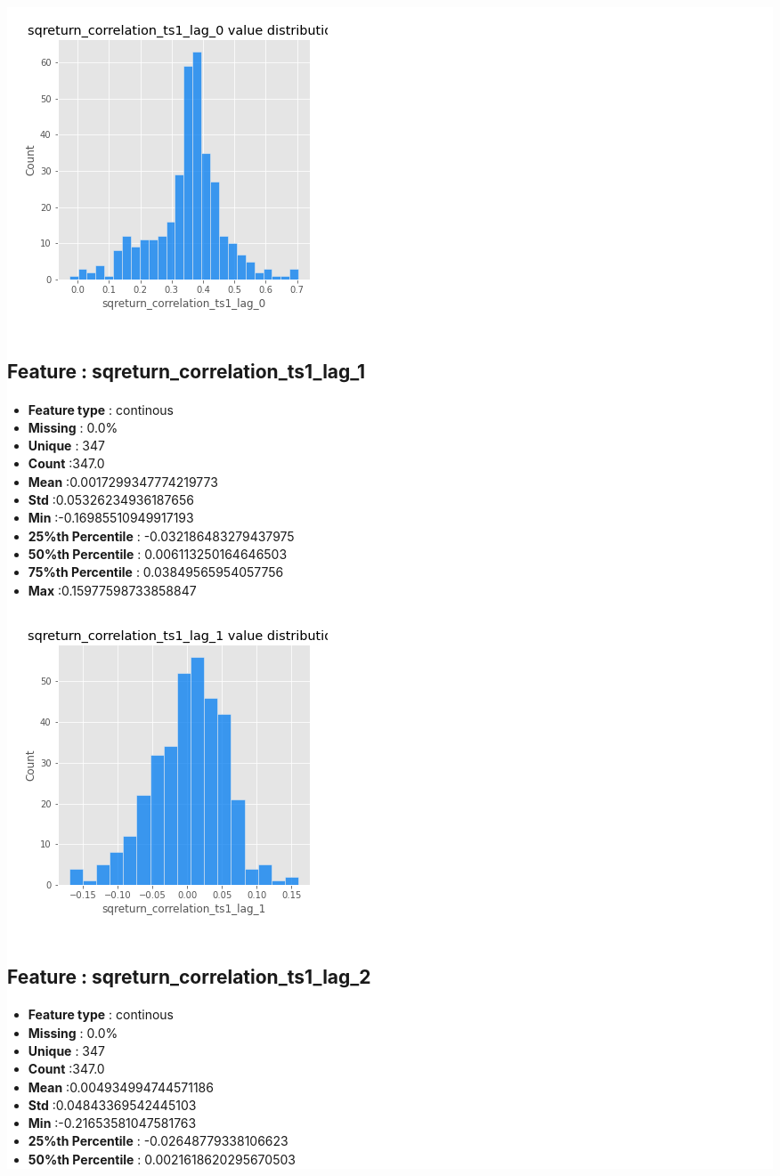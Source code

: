 ![](sqreturn_correlation_ts1_lag_0.png)
## Feature : sqreturn_correlation_ts1_lag_1
- **Feature type** : continous
- **Missing** : 0.0%
- **Unique** : 347
- **Count** :347.0
- **Mean** :0.0017299347774219773
- **Std** :0.05326234936187656
- **Min** :-0.16985510949917193
- **25%th Percentile** : -0.032186483279437975
- **50%th Percentile** : 0.006113250164646503
- **75%th Percentile** : 0.03849565954057756
- **Max** :0.15977598733858847

![](sqreturn_correlation_ts1_lag_1.png)
## Feature : sqreturn_correlation_ts1_lag_2
- **Feature type** : continous
- **Missing** : 0.0%
- **Unique** : 347
- **Count** :347.0
- **Mean** :0.004934994744571186
- **Std** :0.04843369542445103
- **Min** :-0.21653581047581763
- **25%th Percentile** : -0.02648779338106623
- **50%th Percentile** : 0.0021618620295670503